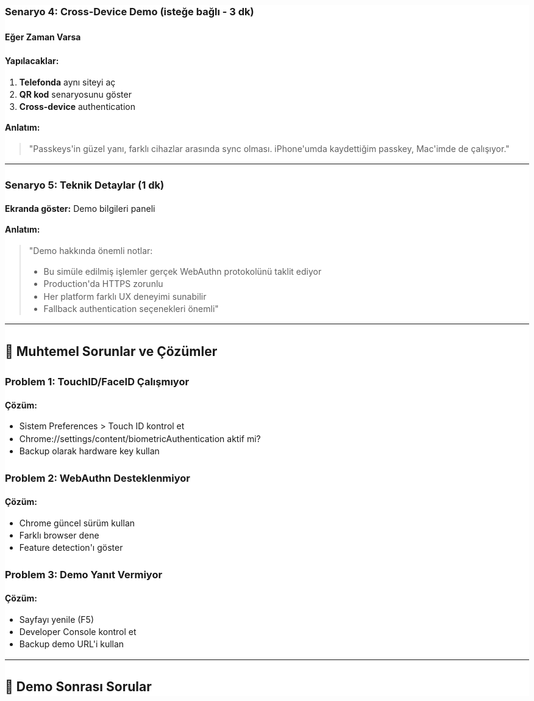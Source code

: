 
### Senaryo 4: Cross-Device Demo (isteğe bağlı - 3 dk)

#### Eğer Zaman Varsa
**Yapılacaklar:**
1. **Telefonda** aynı siteyi aç
2. **QR kod** senaryosunu göster
3. **Cross-device** authentication

**Anlatım:**
> "Passkeys'in güzel yanı, farklı cihazlar arasında sync olması. iPhone'umda kaydettiğim passkey, Mac'imde de çalışıyor."

---

### Senaryo 5: Teknik Detaylar (1 dk)

**Ekranda göster:** Demo bilgileri paneli

**Anlatım:**
> "Demo hakkında önemli notlar:
> - Bu simüle edilmiş işlemler gerçek WebAuthn protokolünü taklit ediyor
> - Production'da HTTPS zorunlu
> - Her platform farklı UX deneyimi sunabilir
> - Fallback authentication seçenekleri önemli"

---

## 🔧 Muhtemel Sorunlar ve Çözümler

### Problem 1: TouchID/FaceID Çalışmıyor
**Çözüm:**
- Sistem Preferences > Touch ID kontrol et
- Chrome://settings/content/biometricAuthentication aktif mi?
- Backup olarak hardware key kullan

### Problem 2: WebAuthn Desteklenmiyor  
**Çözüm:**
- Chrome güncel sürüm kullan
- Farklı browser dene
- Feature detection'ı göster

### Problem 3: Demo Yanıt Vermiyor
**Çözüm:**
- Sayfayı yenile (F5)
- Developer Console kontrol et
- Backup demo URL'i kullan

---

## 🎯 Demo Sonrası Sorular
